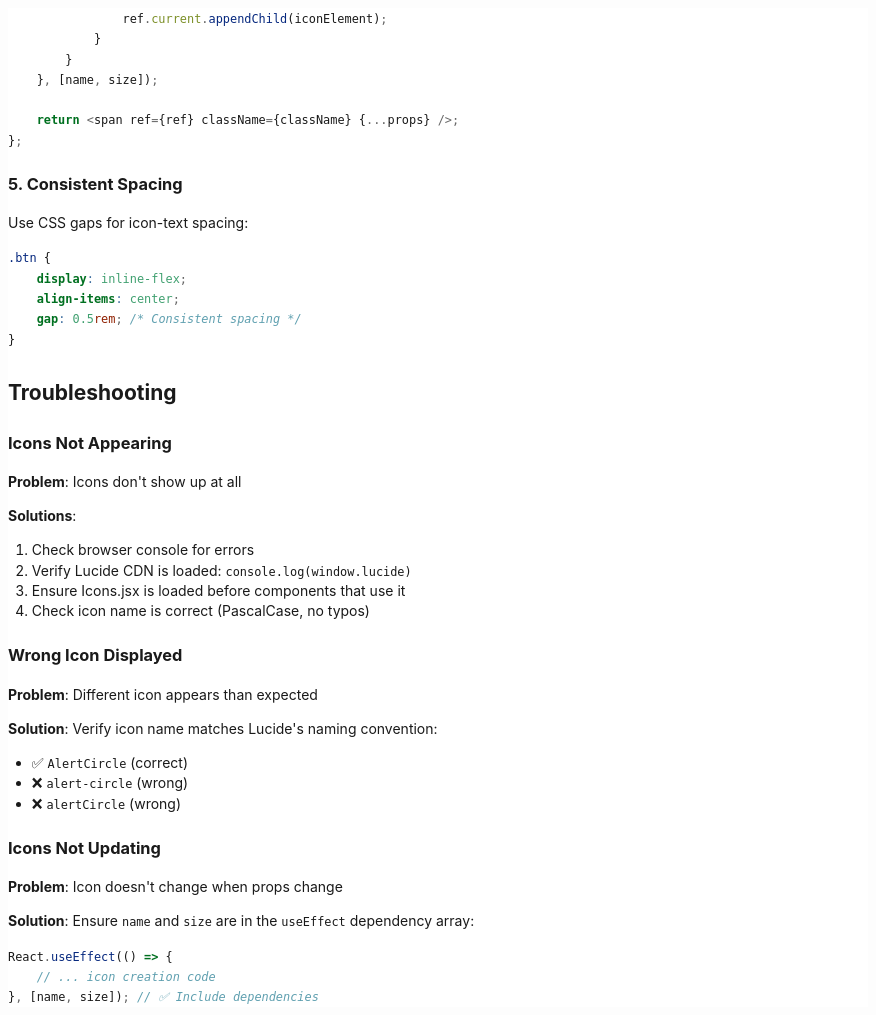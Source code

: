 ```javascript
                ref.current.appendChild(iconElement);
            }
        }
    }, [name, size]);

    return <span ref={ref} className={className} {...props} />;
};
```

### 5. Consistent Spacing

Use CSS gaps for icon-text spacing:

```css
.btn {
    display: inline-flex;
    align-items: center;
    gap: 0.5rem; /* Consistent spacing */
}
```

## Troubleshooting

### Icons Not Appearing

**Problem**: Icons don't show up at all

**Solutions**:
1. Check browser console for errors
2. Verify Lucide CDN is loaded: `console.log(window.lucide)`
3. Ensure Icons.jsx is loaded before components that use it
4. Check icon name is correct (PascalCase, no typos)

### Wrong Icon Displayed

**Problem**: Different icon appears than expected

**Solution**: Verify icon name matches Lucide's naming convention:
- ✅ `AlertCircle` (correct)
- ❌ `alert-circle` (wrong)
- ❌ `alertCircle` (wrong)

### Icons Not Updating

**Problem**: Icon doesn't change when props change

**Solution**: Ensure `name` and `size` are in the `useEffect` dependency array:

```javascript
React.useEffect(() => {
    // ... icon creation code
}, [name, size]); // ✅ Include dependencies
```
